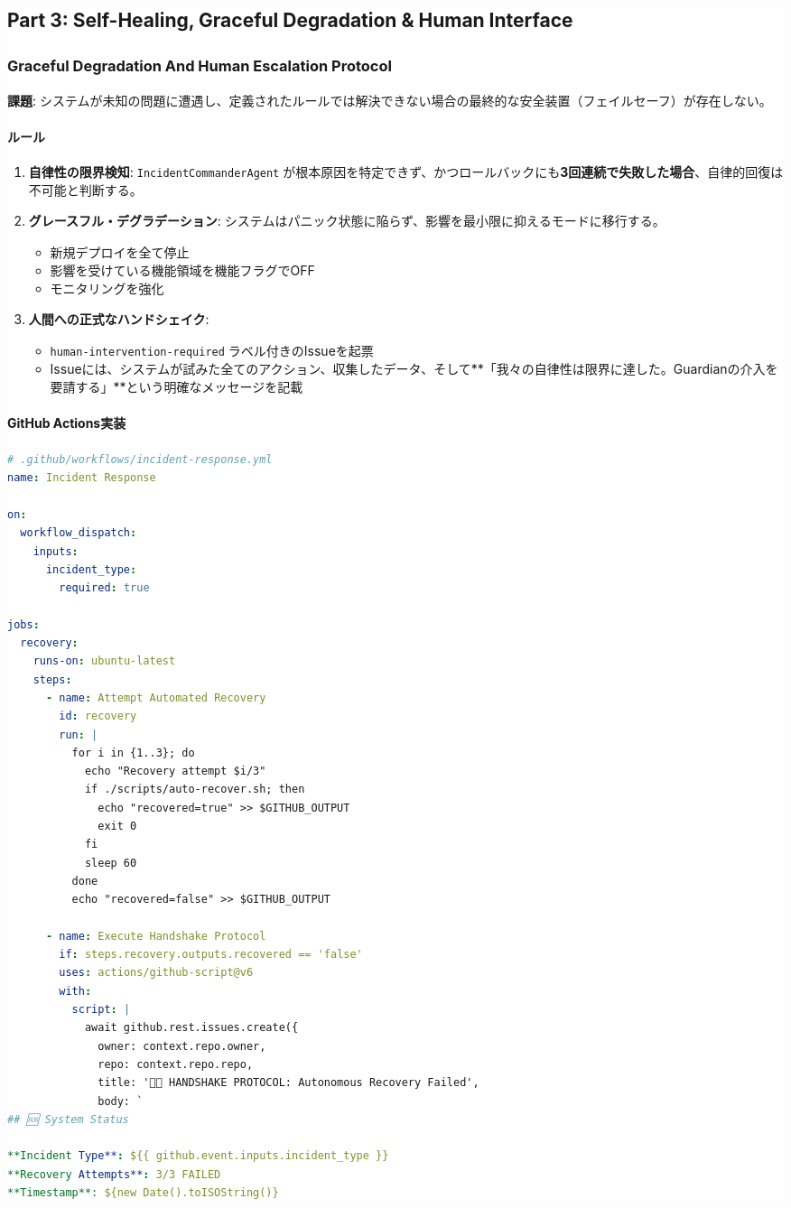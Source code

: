 
## Part 3: Self-Healing, Graceful Degradation & Human Interface

### Graceful Degradation And Human Escalation Protocol

**課題**: システムが未知の問題に遭遇し、定義されたルールでは解決できない場合の最終的な安全装置（フェイルセーフ）が存在しない。

#### ルール

1. **自律性の限界検知**: `IncidentCommanderAgent` が根本原因を特定できず、かつロールバックにも**3回連続で失敗した場合**、自律的回復は不可能と判断する。

2. **グレースフル・デグラデーション**: システムはパニック状態に陥らず、影響を最小限に抑えるモードに移行する。
   - 新規デプロイを全て停止
   - 影響を受けている機能領域を機能フラグでOFF
   - モニタリングを強化

3. **人間への正式なハンドシェイク**:
   - `human-intervention-required` ラベル付きのIssueを起票
   - Issueには、システムが試みた全てのアクション、収集したデータ、そして**「我々の自律性は限界に達した。Guardianの介入を要請する」**という明確なメッセージを記載

#### GitHub Actions実装

```yaml
# .github/workflows/incident-response.yml
name: Incident Response

on:
  workflow_dispatch:
    inputs:
      incident_type:
        required: true

jobs:
  recovery:
    runs-on: ubuntu-latest
    steps:
      - name: Attempt Automated Recovery
        id: recovery
        run: |
          for i in {1..3}; do
            echo "Recovery attempt $i/3"
            if ./scripts/auto-recover.sh; then
              echo "recovered=true" >> $GITHUB_OUTPUT
              exit 0
            fi
            sleep 60
          done
          echo "recovered=false" >> $GITHUB_OUTPUT

      - name: Execute Handshake Protocol
        if: steps.recovery.outputs.recovered == 'false'
        uses: actions/github-script@v6
        with:
          script: |
            await github.rest.issues.create({
              owner: context.repo.owner,
              repo: context.repo.repo,
              title: '🤖🆘 HANDSHAKE PROTOCOL: Autonomous Recovery Failed',
              body: `
## 🆘 System Status

**Incident Type**: ${{ github.event.inputs.incident_type }}
**Recovery Attempts**: 3/3 FAILED
**Timestamp**: ${new Date().toISOString()}
```